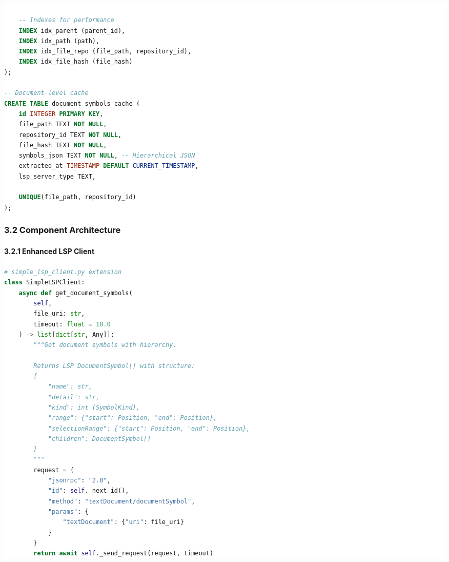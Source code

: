 ```sql

    -- Indexes for performance
    INDEX idx_parent (parent_id),
    INDEX idx_path (path),
    INDEX idx_file_repo (file_path, repository_id),
    INDEX idx_file_hash (file_hash)
);

-- Document-level cache
CREATE TABLE document_symbols_cache (
    id INTEGER PRIMARY KEY,
    file_path TEXT NOT NULL,
    repository_id TEXT NOT NULL,
    file_hash TEXT NOT NULL,
    symbols_json TEXT NOT NULL, -- Hierarchical JSON
    extracted_at TIMESTAMP DEFAULT CURRENT_TIMESTAMP,
    lsp_server_type TEXT,

    UNIQUE(file_path, repository_id)
);
```

### 3.2 Component Architecture

#### 3.2.1 Enhanced LSP Client

```python
# simple_lsp_client.py extension
class SimpleLSPClient:
    async def get_document_symbols(
        self,
        file_uri: str,
        timeout: float = 10.0
    ) -> list[dict[str, Any]]:
        """Get document symbols with hierarchy.

        Returns LSP DocumentSymbol[] with structure:
        {
            "name": str,
            "detail": str,
            "kind": int (SymbolKind),
            "range": {"start": Position, "end": Position},
            "selectionRange": {"start": Position, "end": Position},
            "children": DocumentSymbol[]
        }
        """
        request = {
            "jsonrpc": "2.0",
            "id": self._next_id(),
            "method": "textDocument/documentSymbol",
            "params": {
                "textDocument": {"uri": file_uri}
            }
        }
        return await self._send_request(request, timeout)
```
